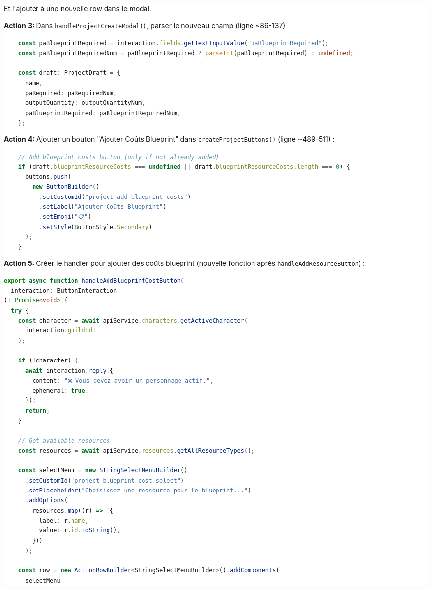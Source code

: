 Et l'ajouter à une nouvelle row dans le modal.

**Action 3:** Dans `handleProjectCreateModal()`, parser le nouveau champ (ligne ~86-137) :

```typescript
    const paBlueprintRequired = interaction.fields.getTextInputValue("paBlueprintRequired");
    const paBlueprintRequiredNum = paBlueprintRequired ? parseInt(paBlueprintRequired) : undefined;

    const draft: ProjectDraft = {
      name,
      paRequired: paRequiredNum,
      outputQuantity: outputQuantityNum,
      paBlueprintRequired: paBlueprintRequiredNum,
    };
```

**Action 4:** Ajouter un bouton "Ajouter Coûts Blueprint" dans `createProjectButtons()` (ligne ~489-511) :

```typescript
    // Add blueprint costs button (only if not already added)
    if (draft.blueprintResourceCosts === undefined || draft.blueprintResourceCosts.length === 0) {
      buttons.push(
        new ButtonBuilder()
          .setCustomId("project_add_blueprint_costs")
          .setLabel("Ajouter Coûts Blueprint")
          .setEmoji("📋")
          .setStyle(ButtonStyle.Secondary)
      );
    }
```

**Action 5:** Créer le handler pour ajouter des coûts blueprint (nouvelle fonction après `handleAddResourceButton`) :

```typescript
export async function handleAddBlueprintCostButton(
  interaction: ButtonInteraction
): Promise<void> {
  try {
    const character = await apiService.characters.getActiveCharacter(
      interaction.guildId!
    );

    if (!character) {
      await interaction.reply({
        content: "❌ Vous devez avoir un personnage actif.",
        ephemeral: true,
      });
      return;
    }

    // Get available resources
    const resources = await apiService.resources.getAllResourceTypes();

    const selectMenu = new StringSelectMenuBuilder()
      .setCustomId("project_blueprint_cost_select")
      .setPlaceholder("Choisissez une ressource pour le blueprint...")
      .addOptions(
        resources.map((r) => ({
          label: r.name,
          value: r.id.toString(),
        }))
      );

    const row = new ActionRowBuilder<StringSelectMenuBuilder>().addComponents(
      selectMenu
```